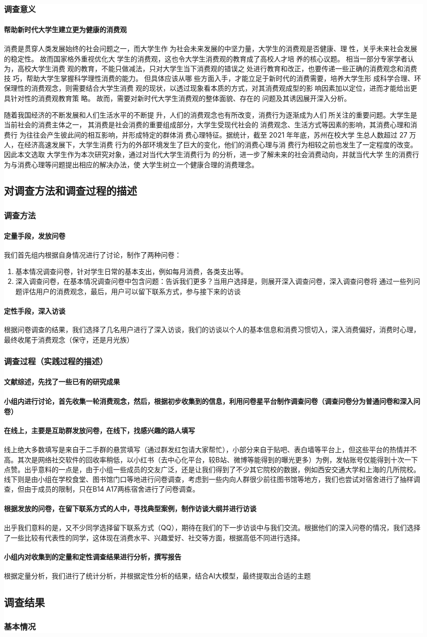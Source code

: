 ### 调查意义
#### 帮助新时代大学生建立更为健康的消费观
消费是贯穿人类发展始终的社会问题之一，而大学生作
为社会未来发展的中坚力量，大学生的消费观是否健康、理
性，关乎未来社会发展的稳定性。 故而国家格外重视优化大
学生的消费观，这也令大学生消费观的教育成了高校人才培
养的核心议题。 相当一部分专家学者认为，高校大学生消费
观的教育，不能只做减法，只对大学生当下消费观的错误之
处进行教育和改正，也要传递一些正确的消费观念和消费技
巧，帮助大学生掌握科学理性消费的能力。 但具体应该从哪
些方面入手，才能立足于新时代的消费需要，培养大学生形
成科学合理、环保理性的消费观念，则需要结合大学生消费
观的现状，以透过现象看本质的方式，对其消费观成型的影
响因素加以定位，进而才能给出更具针对性的消费观教育策
略。 故而，需要对新时代大学生消费观的整体面貌、存在的
问题及其诱因展开深入分析。

随着我国经济的不断发展和人们生活水平的不断提
升，人们的消费观念也有所改变，消费行为逐渐成为人们
所关注的重要问题。大学生是当前社会的消费主体之一，
其消费是社会消费的重要组成部分，大学生受现代社会的
消费观念、生活方式等因素的影响，其消费心理和消费行
为往往会产生彼此间的相互影响，并形成特定的群体消
费心理特征。据统计，截至 2021 年年底，苏州在校大学
生总人数超过 27 万人，在经济高速发展下，大学生消费
行为的外部环境发生了巨大的变化，他们的消费心理与消
费行为相较之前也发生了一定程度的改变。因此本文选取
大学生作为本次研究对象，通过对当代大学生消费行为
的分析，进一步了解未来的社会消费动向，并就当代大学
生的消费行为与消费心理等问题提出相应的解决办法，使
大学生树立一个健康合理的消费理念。
## 对调查方法和调查过程的描述
### 调查方法
#### 定量手段，发放问卷
我们首先组内根据自身情况进行了讨论，制作了两种问卷：
1. 基本情况调查问卷，针对学生日常的基本支出，例如每月消费，各类支出等。
2. 深入调查问卷，在基本情况调查问卷中包含问题：告诉我们更多？当用户选择是，则展开深入调查问卷，深入调查问卷将
通过一些列问题评估用户的消费观念，最后，用户可以留下联系方式，参与接下来的访谈
#### 定性手段，深入访谈
根据问卷调查的结果，我们选择了几名用户进行了深入访谈，我们的访谈以个人的基本信息和消费习惯切入，深入消费偏好，消费时心理，最终收尾于消费观念（保守，还是月光族）
### 调查过程（实践过程的描述）
#### 文献综述，先找了一些已有的研究成果

#### 小组内进行讨论，首先收集一轮消费观念，然后，根据初步收集到的信息，利用问卷星平台制作调查问卷（调查问卷分为普通问卷和深入问卷）

#### 在线上，主要是互助群发放问卷，在线下，找感兴趣的路人填写
线上绝大多数填写是来自于二手群的悬赏填写（通过群发红包请大家帮忙），小部分来自于贴吧、表白墙等平台上，但这些平台的热情并不高。其次是网络社交软件的回收率稍低，以小红书（去中心化平台，较B站、微博等能得到的曝光更多）为例，发帖账号仅能得到十次一下点赞。出乎意料的一点是，由于小组一些成员的交友广泛，还是让我们得到了不少其它院校的数据，例如西安交通大学和上海的几所院校。
线下则是由小组在学校食堂、图书馆门口等地进行问卷调查，考虑到一些内向人群很少前往图书馆等地方，我们也尝试对宿舍进行了抽样调查，但由于成员的限制，只在B14 A17两栋宿舍进行了问卷调查。
#### 根据发放的问卷，在留下联系方式的人中，寻找典型案例，制作访谈大纲并进行访谈
出乎我们意料的是，又不少同学选择留下联系方式（QQ），期待在我们的下一步访谈中与我们交流。根据他们的深入问卷的情况，我们选择了一些比较有代表性的同学，这体现在消费水平、兴趣爱好、社交等方面，根据高低不同进行选择。
#### 小组内对收集到的定量和定性调查结果进行分析，撰写报告
根据定量分析，我们进行了统计分析，并根据定性分析的结果，结合AI大模型，最终提取出合适的主题
## 调查结果
### 基本情况